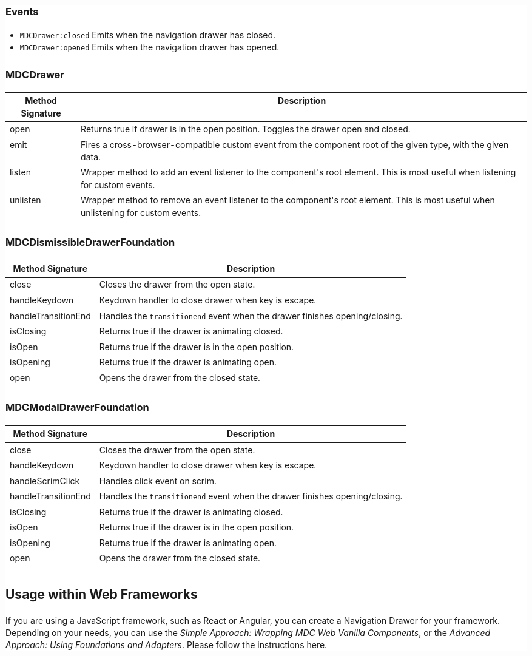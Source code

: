 ### Events

- `MDCDrawer:closed` Emits when the navigation drawer has closed.
- `MDCDrawer:opened` Emits when the navigation drawer has opened. 

### MDCDrawer

Method Signature | Description 
--- | --- 
open | Returns true if drawer is in the open position. Toggles the drawer open and closed.
emit | Fires a cross-browser-compatible custom event from the component root of the given type, with the given data. 
listen | Wrapper method to add an event listener to the component's root element. This is most useful when listening for custom events. 
unlisten | Wrapper method to remove an event listener to the component's root element. This is most useful when unlistening for custom events. 

### MDCDismissibleDrawerFoundation

Method Signature | Description 
--- | --- 
close | Closes the drawer from the open state. 
handleKeydown | Keydown handler to close drawer when key is escape. 
handleTransitionEnd | Handles the `transitionend` event when the drawer finishes opening/closing. 
isClosing | Returns true if the drawer is animating closed. 
isOpen | Returns true if the drawer is in the open position. 
isOpening | Returns true if the drawer is animating open. 
open | Opens the drawer from the closed state. 

### MDCModalDrawerFoundation

Method Signature | Description 
--- | --- 
close | Closes the drawer from the open state. 
handleKeydown | Keydown handler to close drawer when key is escape. 
handleScrimClick | Handles click event on scrim. 
handleTransitionEnd | Handles the `transitionend` event when the drawer finishes opening/closing. 
isClosing | Returns true if the drawer is animating closed. 
isOpen | Returns true if the drawer is in the open position. 
isOpening | Returns true if the drawer is animating open. 
open | Opens the drawer from the closed state. 



## Usage within Web Frameworks

If you are using a JavaScript framework, such as React or Angular, you can create a Navigation Drawer for your framework. Depending on your needs, you can use the _Simple Approach: Wrapping MDC Web Vanilla Components_, or the _Advanced Approach: Using Foundations and Adapters_. Please follow the instructions [here](../../docs/integrating-into-frameworks.md).
